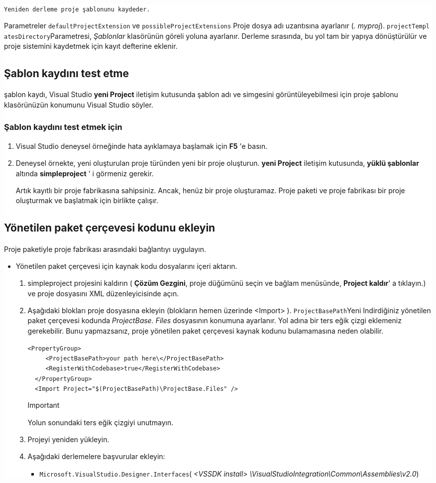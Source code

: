     Yeniden derleme proje şablonunu kaydeder.

   Parametreler `defaultProjectExtension` ve `possibleProjectExtensions` Proje dosya adı uzantısına ayarlanır (*. myproj*). `projectTemplatesDirectory`Parametresi, *Şablonlar* klasörünün göreli yoluna ayarlanır. Derleme sırasında, bu yol tam bir yapıya dönüştürülür ve proje sistemini kaydetmek için kayıt defterine eklenir.

## <a name="test-the-template-registration"></a>Şablon kaydını test etme
 şablon kaydı, Visual Studio **yeni Project** iletişim kutusunda şablon adı ve simgesini görüntüleyebilmesi için proje şablonu klasörünüzün konumunu Visual Studio söyler.

### <a name="to-test-the-template-registration"></a>Şablon kaydını test etmek için

1. Visual Studio deneysel örneğinde hata ayıklamaya başlamak için **F5** 'e basın.

2. Deneysel örnekte, yeni oluşturulan proje türünden yeni bir proje oluşturun. **yeni Project** iletişim kutusunda, **yüklü şablonlar** altında **simpleproject** ' i görmeniz gerekir.

   Artık kayıtlı bir proje fabrikasına sahipsiniz. Ancak, henüz bir proje oluşturamaz. Proje paketi ve proje fabrikası bir proje oluşturmak ve başlatmak için birlikte çalışır.

## <a name="add-the-managed-package-framework-code"></a>Yönetilen paket çerçevesi kodunu ekleyin
 Proje paketiyle proje fabrikası arasındaki bağlantıyı uygulayın.

- Yönetilen paket çerçevesi için kaynak kodu dosyalarını içeri aktarın.

    1. simpleproject projesini kaldırın ( **Çözüm Gezgini**, proje düğümünü seçin ve bağlam menüsünde, **Project kaldır**' a tıklayın.) ve proje dosyasını XML düzenleyicisinde açın.

    2. Aşağıdaki blokları proje dosyasına ekleyin (blokların hemen üzerinde \<Import> ). `ProjectBasePath`Yeni Indirdiğiniz yönetilen paket çerçevesi kodunda *ProjectBase. Files* dosyasının konumuna ayarlanır. Yol adına bir ters eğik çizgi eklemeniz gerekebilir. Bunu yapmazsanız, proje yönetilen paket çerçevesi kaynak kodunu bulamamasına neden olabilir.

        ```
        <PropertyGroup>
             <ProjectBasePath>your path here\</ProjectBasePath>
             <RegisterWithCodebase>true</RegisterWithCodebase>
          </PropertyGroup>
          <Import Project="$(ProjectBasePath)\ProjectBase.Files" />
        ```

        > [!IMPORTANT]
        > Yolun sonundaki ters eğik çizgiyi unutmayın.

    3. Projeyi yeniden yükleyin.

    4. Aşağıdaki derlemelere başvurular ekleyin:

        - `Microsoft.VisualStudio.Designer.Interfaces`( *\<VSSDK install> \VisualStudioIntegration\Common\Assemblies\v2.0*)
